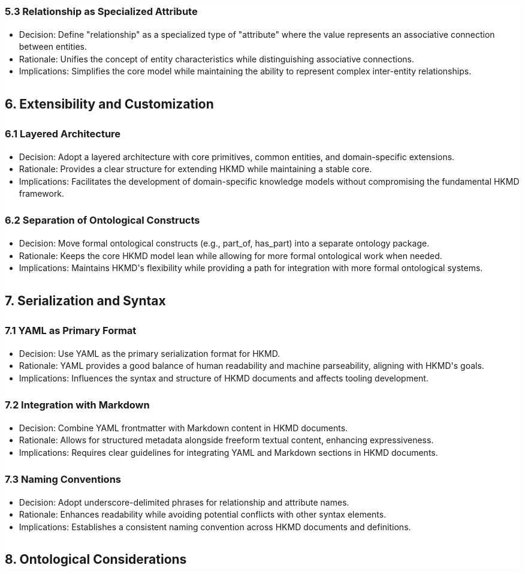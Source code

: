 ### 5.3 Relationship as Specialized Attribute
- Decision: Define "relationship" as a specialized type of "attribute" where the value represents an associative connection between entities.
- Rationale: Unifies the concept of entity characteristics while distinguishing associative connections.
- Implications: Simplifies the core model while maintaining the ability to represent complex inter-entity relationships.

## 6. Extensibility and Customization

### 6.1 Layered Architecture
- Decision: Adopt a layered architecture with core primitives, common entities, and domain-specific extensions.
- Rationale: Provides a clear structure for extending HKMD while maintaining a stable core.
- Implications: Facilitates the development of domain-specific knowledge models without compromising the fundamental HKMD framework.

### 6.2 Separation of Ontological Constructs
- Decision: Move formal ontological constructs (e.g., part_of, has_part) into a separate ontology package.
- Rationale: Keeps the core HKMD model lean while allowing for more formal ontological work when needed.
- Implications: Maintains HKMD's flexibility while providing a path for integration with more formal ontological systems.

## 7. Serialization and Syntax

### 7.1 YAML as Primary Format
- Decision: Use YAML as the primary serialization format for HKMD.
- Rationale: YAML provides a good balance of human readability and machine parseability, aligning with HKMD's goals.
- Implications: Influences the syntax and structure of HKMD documents and affects tooling development.

### 7.2 Integration with Markdown
- Decision: Combine YAML frontmatter with Markdown content in HKMD documents.
- Rationale: Allows for structured metadata alongside freeform textual content, enhancing expressiveness.
- Implications: Requires clear guidelines for integrating YAML and Markdown sections in HKMD documents.

### 7.3 Naming Conventions
- Decision: Adopt underscore-delimited phrases for relationship and attribute names.
- Rationale: Enhances readability while avoiding potential conflicts with other syntax elements.
- Implications: Establishes a consistent naming convention across HKMD documents and definitions.

## 8. Ontological Considerations
